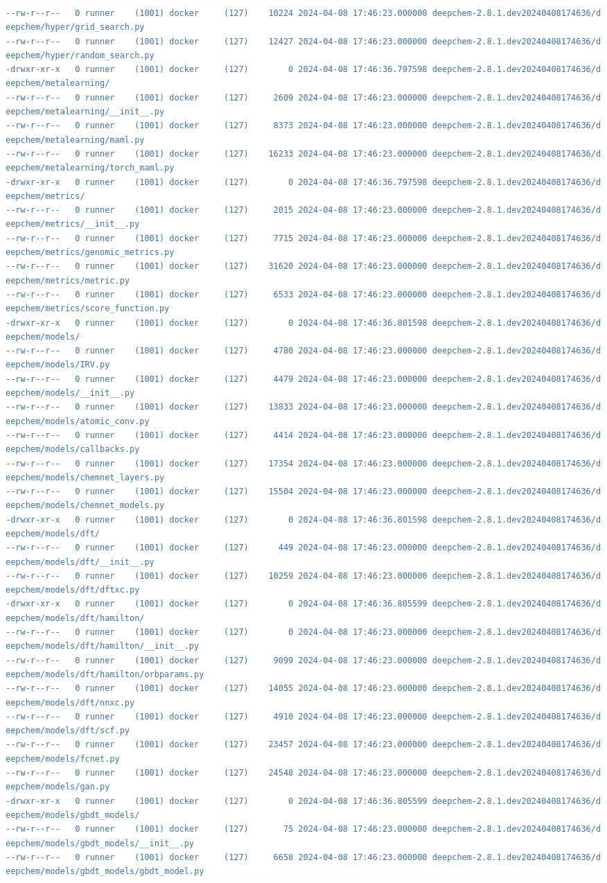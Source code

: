 ```diff
--rw-r--r--   0 runner    (1001) docker     (127)    10224 2024-04-08 17:46:23.000000 deepchem-2.8.1.dev20240408174636/deepchem/hyper/grid_search.py
--rw-r--r--   0 runner    (1001) docker     (127)    12427 2024-04-08 17:46:23.000000 deepchem-2.8.1.dev20240408174636/deepchem/hyper/random_search.py
-drwxr-xr-x   0 runner    (1001) docker     (127)        0 2024-04-08 17:46:36.797598 deepchem-2.8.1.dev20240408174636/deepchem/metalearning/
--rw-r--r--   0 runner    (1001) docker     (127)     2609 2024-04-08 17:46:23.000000 deepchem-2.8.1.dev20240408174636/deepchem/metalearning/__init__.py
--rw-r--r--   0 runner    (1001) docker     (127)     8373 2024-04-08 17:46:23.000000 deepchem-2.8.1.dev20240408174636/deepchem/metalearning/maml.py
--rw-r--r--   0 runner    (1001) docker     (127)    16233 2024-04-08 17:46:23.000000 deepchem-2.8.1.dev20240408174636/deepchem/metalearning/torch_maml.py
-drwxr-xr-x   0 runner    (1001) docker     (127)        0 2024-04-08 17:46:36.797598 deepchem-2.8.1.dev20240408174636/deepchem/metrics/
--rw-r--r--   0 runner    (1001) docker     (127)     2015 2024-04-08 17:46:23.000000 deepchem-2.8.1.dev20240408174636/deepchem/metrics/__init__.py
--rw-r--r--   0 runner    (1001) docker     (127)     7715 2024-04-08 17:46:23.000000 deepchem-2.8.1.dev20240408174636/deepchem/metrics/genomic_metrics.py
--rw-r--r--   0 runner    (1001) docker     (127)    31620 2024-04-08 17:46:23.000000 deepchem-2.8.1.dev20240408174636/deepchem/metrics/metric.py
--rw-r--r--   0 runner    (1001) docker     (127)     6533 2024-04-08 17:46:23.000000 deepchem-2.8.1.dev20240408174636/deepchem/metrics/score_function.py
-drwxr-xr-x   0 runner    (1001) docker     (127)        0 2024-04-08 17:46:36.801598 deepchem-2.8.1.dev20240408174636/deepchem/models/
--rw-r--r--   0 runner    (1001) docker     (127)     4780 2024-04-08 17:46:23.000000 deepchem-2.8.1.dev20240408174636/deepchem/models/IRV.py
--rw-r--r--   0 runner    (1001) docker     (127)     4479 2024-04-08 17:46:23.000000 deepchem-2.8.1.dev20240408174636/deepchem/models/__init__.py
--rw-r--r--   0 runner    (1001) docker     (127)    13833 2024-04-08 17:46:23.000000 deepchem-2.8.1.dev20240408174636/deepchem/models/atomic_conv.py
--rw-r--r--   0 runner    (1001) docker     (127)     4414 2024-04-08 17:46:23.000000 deepchem-2.8.1.dev20240408174636/deepchem/models/callbacks.py
--rw-r--r--   0 runner    (1001) docker     (127)    17354 2024-04-08 17:46:23.000000 deepchem-2.8.1.dev20240408174636/deepchem/models/chemnet_layers.py
--rw-r--r--   0 runner    (1001) docker     (127)    15504 2024-04-08 17:46:23.000000 deepchem-2.8.1.dev20240408174636/deepchem/models/chemnet_models.py
-drwxr-xr-x   0 runner    (1001) docker     (127)        0 2024-04-08 17:46:36.801598 deepchem-2.8.1.dev20240408174636/deepchem/models/dft/
--rw-r--r--   0 runner    (1001) docker     (127)      449 2024-04-08 17:46:23.000000 deepchem-2.8.1.dev20240408174636/deepchem/models/dft/__init__.py
--rw-r--r--   0 runner    (1001) docker     (127)    10259 2024-04-08 17:46:23.000000 deepchem-2.8.1.dev20240408174636/deepchem/models/dft/dftxc.py
-drwxr-xr-x   0 runner    (1001) docker     (127)        0 2024-04-08 17:46:36.805599 deepchem-2.8.1.dev20240408174636/deepchem/models/dft/hamilton/
--rw-r--r--   0 runner    (1001) docker     (127)        0 2024-04-08 17:46:23.000000 deepchem-2.8.1.dev20240408174636/deepchem/models/dft/hamilton/__init__.py
--rw-r--r--   0 runner    (1001) docker     (127)     9099 2024-04-08 17:46:23.000000 deepchem-2.8.1.dev20240408174636/deepchem/models/dft/hamilton/orbparams.py
--rw-r--r--   0 runner    (1001) docker     (127)    14055 2024-04-08 17:46:23.000000 deepchem-2.8.1.dev20240408174636/deepchem/models/dft/nnxc.py
--rw-r--r--   0 runner    (1001) docker     (127)     4910 2024-04-08 17:46:23.000000 deepchem-2.8.1.dev20240408174636/deepchem/models/dft/scf.py
--rw-r--r--   0 runner    (1001) docker     (127)    23457 2024-04-08 17:46:23.000000 deepchem-2.8.1.dev20240408174636/deepchem/models/fcnet.py
--rw-r--r--   0 runner    (1001) docker     (127)    24548 2024-04-08 17:46:23.000000 deepchem-2.8.1.dev20240408174636/deepchem/models/gan.py
-drwxr-xr-x   0 runner    (1001) docker     (127)        0 2024-04-08 17:46:36.805599 deepchem-2.8.1.dev20240408174636/deepchem/models/gbdt_models/
--rw-r--r--   0 runner    (1001) docker     (127)       75 2024-04-08 17:46:23.000000 deepchem-2.8.1.dev20240408174636/deepchem/models/gbdt_models/__init__.py
--rw-r--r--   0 runner    (1001) docker     (127)     6658 2024-04-08 17:46:23.000000 deepchem-2.8.1.dev20240408174636/deepchem/models/gbdt_models/gbdt_model.py
```